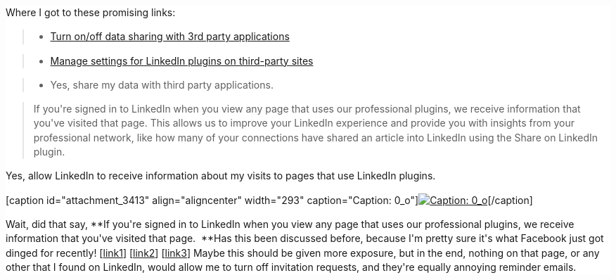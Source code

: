 
Where I got to these promising links:









> 

> 
> 
	
>   * [Turn on/off data sharing with 3rd party applications](https://www.linkedin.com/settings/data-sharing?goback=%2Enas_*1_*1_*1)
> 
	
>   * [Manage settings for LinkedIn plugins on third-party sites](https://www.linkedin.com/settings/offsite-privacy-management?goback=%2Enas_*1_*1_*1)
> 









> 

> 
> 

> 
> 
	
>   * Yes, share my data with third party applications.
> 









> If you're signed in to LinkedIn when you view any page that uses our professional plugins, we receive information that you've visited that page. This allows us to improve your LinkedIn experience and provide you with insights from your professional network, like how many of your connections have shared an article into LinkedIn using the Share on LinkedIn plugin.

Yes, allow LinkedIn to receive information about my visits to pages that use LinkedIn plugins.


[caption id="attachment_3413" align="aligncenter" width="293" caption="Caption: 0_o"][![Caption: 0_o](http://fak3r.com/wp-content/blogs.dir/12/files/2v.png)](http://fak3r.com/commentary/linkedin-is-spamming-all-of-my-gmail-contacts/attachment/2v/)[/caption]

Wait, did that say, **If you're signed in to LinkedIn when you view any page that uses our professional plugins, we receive information that you've visited that page.  **Has this been discussed before, because I'm pretty sure it's what Facebook just got dinged for recently! [[link1](http://www.itwire.com/business-it-news/security/50022-facebook-denies-wrongdoing-following-user-tracking-revelation)] [[link2](http://abovethelaw.com/2011/10/did-facebook-illegally-wiretap-150-million-people-maybe-probably-not/)] [[link3](http://lifehacker.com/5843969/facebook-is-tracking-your-every-move-on-the-web-heres-how-to-stop-it)] Maybe this should be given more exposure, but in the end, nothing on that page, or any other that I found on LinkedIn, would allow me to turn off invitation requests, and they're equally annoying reminder emails.
